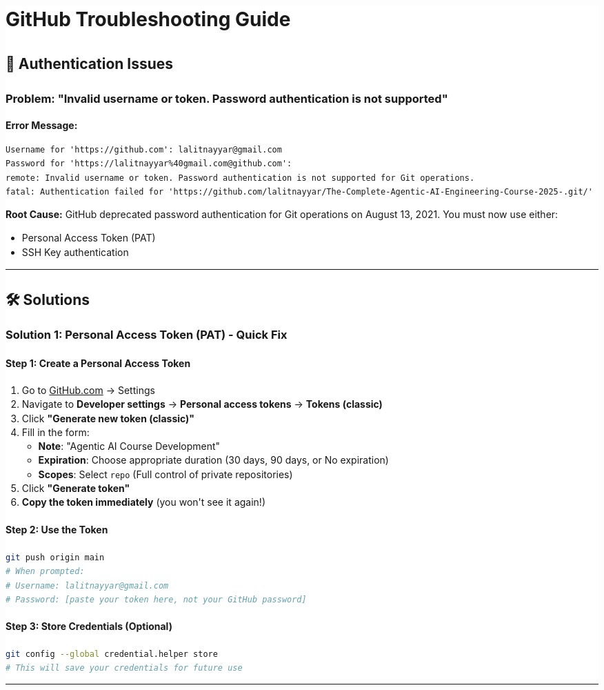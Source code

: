 # GitHub Troubleshooting Guide

## 🔐 Authentication Issues

### Problem: "Invalid username or token. Password authentication is not supported"

**Error Message:**
```
Username for 'https://github.com': lalitnayyar@gmail.com
Password for 'https://lalitnayyar%40gmail.com@github.com':
remote: Invalid username or token. Password authentication is not supported for Git operations.
fatal: Authentication failed for 'https://github.com/lalitnayyar/The-Complete-Agentic-AI-Engineering-Course-2025-.git/'
```

**Root Cause:** GitHub deprecated password authentication for Git operations on August 13, 2021. You must now use either:
- Personal Access Token (PAT)
- SSH Key authentication

---

## 🛠️ Solutions

### Solution 1: Personal Access Token (PAT) - Quick Fix

#### Step 1: Create a Personal Access Token
1. Go to [GitHub.com](https://github.com) → Settings
2. Navigate to **Developer settings** → **Personal access tokens** → **Tokens (classic)**
3. Click **"Generate new token (classic)"**
4. Fill in the form:
   - **Note**: "Agentic AI Course Development"
   - **Expiration**: Choose appropriate duration (30 days, 90 days, or No expiration)
   - **Scopes**: Select `repo` (Full control of private repositories)
5. Click **"Generate token"**
6. **Copy the token immediately** (you won't see it again!)

#### Step 2: Use the Token
```bash
git push origin main
# When prompted:
# Username: lalitnayyar@gmail.com
# Password: [paste your token here, not your GitHub password]
```

#### Step 3: Store Credentials (Optional)
```bash
git config --global credential.helper store
# This will save your credentials for future use
```

---